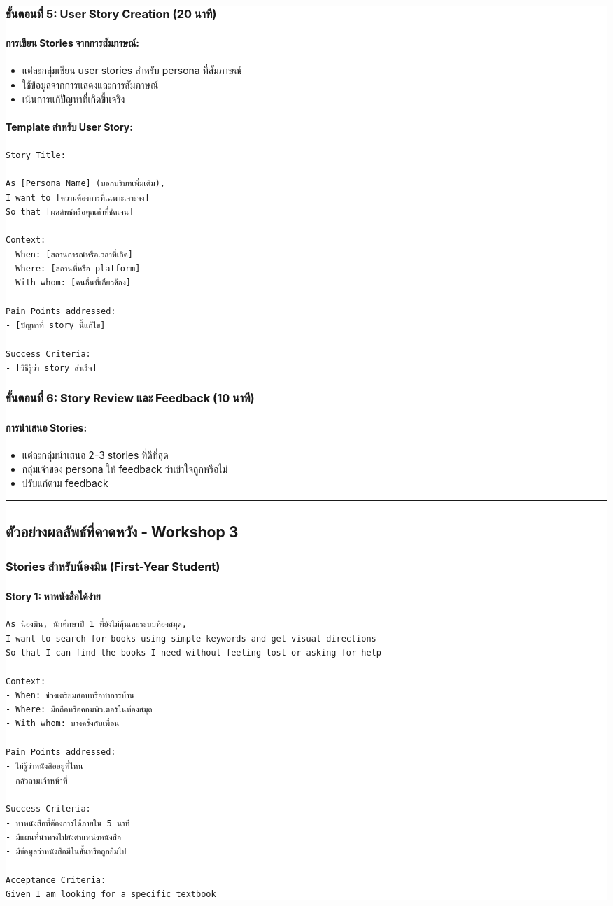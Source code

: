 
### ขั้นตอนที่ 5: User Story Creation (20 นาที)

#### การเขียน Stories จากการสัมภาษณ์:
- แต่ละกลุ่มเขียน user stories สำหรับ persona ที่สัมภาษณ์
- ใช้ข้อมูลจากการแสดงและการสัมภาษณ์
- เน้นการแก้ปัญหาที่เกิดขึ้นจริง

#### Template สำหรับ User Story:
```
Story Title: _______________

As [Persona Name] (บอกบริบทเพิ่มเติม),
I want to [ความต้องการที่เฉพาะเจาะจง]
So that [ผลลัพธ์หรือคุณค่าที่ชัดเจน]

Context: 
- When: [สถานการณ์หรือเวลาที่เกิด]
- Where: [สถานที่หรือ platform]
- With whom: [คนอื่นที่เกี่ยวข้อง]

Pain Points addressed:
- [ปัญหาที่ story นี้แก้ไข]

Success Criteria:
- [วิธีรู้ว่า story สำเร็จ]
```

### ขั้นตอนที่ 6: Story Review และ Feedback (10 นาที)

#### การนำเสนอ Stories:
- แต่ละกลุ่มนำเสนอ 2-3 stories ที่ดีที่สุด
- กลุ่มเจ้าของ persona ให้ feedback ว่าเข้าใจถูกหรือไม่
- ปรับแก้ตาม feedback

---

## ตัวอย่างผลลัพธ์ที่คาดหวัง - Workshop 3

### Stories สำหรับน้องมิน (First-Year Student)

#### Story 1: หาหนังสือได้ง่าย
```
As น้องมิน, นักศึกษาปี 1 ที่ยังไม่คุ้นเคยระบบห้องสมุด,
I want to search for books using simple keywords and get visual directions
So that I can find the books I need without feeling lost or asking for help

Context:
- When: ช่วงเตรียมสอบหรือทำการบ้าน
- Where: มือถือหรือคอมพิวเตอร์ในห้องสมุด
- With whom: บางครั้งกับเพื่อน

Pain Points addressed:
- ไม่รู้ว่าหนังสืออยู่ที่ไหน
- กลัวถามเจ้าหน้าที่

Success Criteria:
- หาหนังสือที่ต้องการได้ภายใน 5 นาที
- มีแผนที่นำทางไปยังตำแหน่งหนังสือ
- มีข้อมูลว่าหนังสือมีในชั้นหรือถูกยืมไป

Acceptance Criteria:
Given I am looking for a specific textbook
```